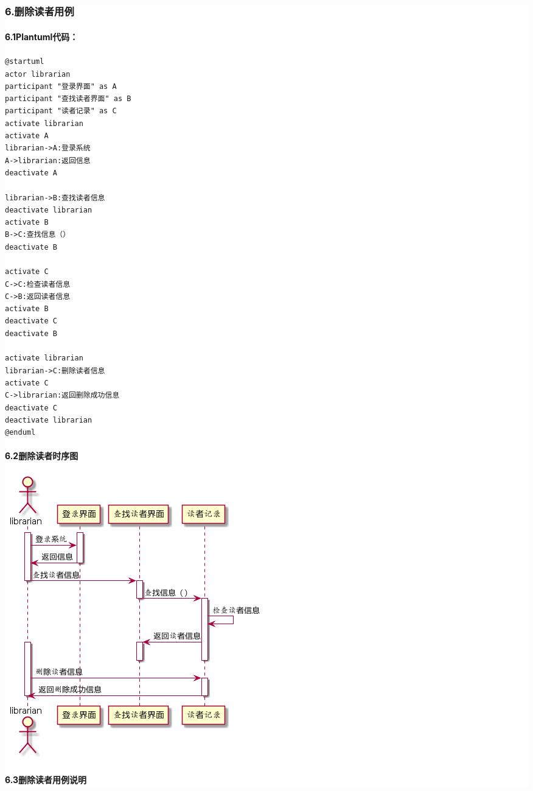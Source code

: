 ### 6.删除读者用例
#### 6.1Plantuml代码：
```
@startuml
actor librarian
participant "登录界面" as A
participant "查找读者界面" as B
participant "读者记录" as C
activate librarian
activate A
librarian->A:登录系统
A->librarian:返回信息
deactivate A

librarian->B:查找读者信息
deactivate librarian
activate B
B->C:查找信息（）
deactivate B

activate C
C->C:检查读者信息
C->B:返回读者信息
activate B
deactivate C
deactivate B

activate librarian
librarian->C:删除读者信息
activate C
C->librarian:返回删除成功信息
deactivate C
deactivate librarian
@enduml
```
#### 6.2删除读者时序图
![](./delectR.png '描述')
#### 6.3删除读者用例说明